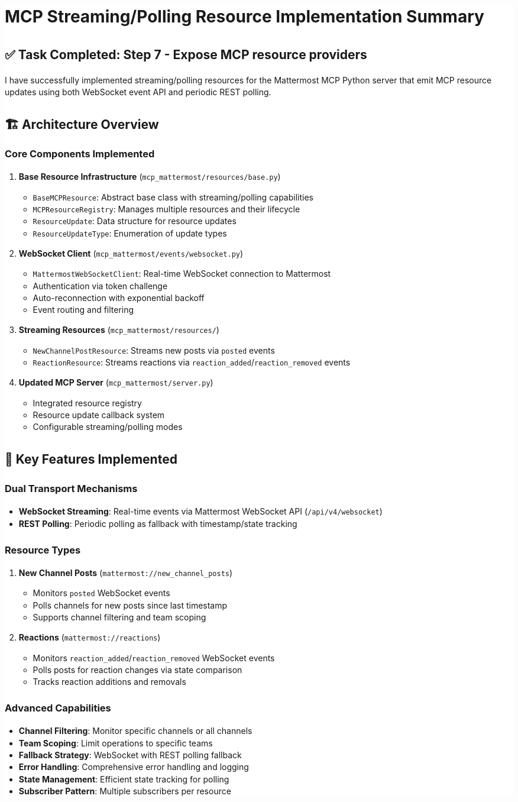 # MCP Streaming/Polling Resource Implementation Summary

## ✅ Task Completed: Step 7 - Expose MCP resource providers

I have successfully implemented streaming/polling resources for the Mattermost MCP Python server that emit MCP resource updates using both WebSocket event API and periodic REST polling.

## 🏗️ Architecture Overview

### Core Components Implemented

1. **Base Resource Infrastructure** (`mcp_mattermost/resources/base.py`)
   - `BaseMCPResource`: Abstract base class with streaming/polling capabilities
   - `MCPResourceRegistry`: Manages multiple resources and their lifecycle
   - `ResourceUpdate`: Data structure for resource updates
   - `ResourceUpdateType`: Enumeration of update types

2. **WebSocket Client** (`mcp_mattermost/events/websocket.py`)
   - `MattermostWebSocketClient`: Real-time WebSocket connection to Mattermost
   - Authentication via token challenge
   - Auto-reconnection with exponential backoff
   - Event routing and filtering

3. **Streaming Resources** (`mcp_mattermost/resources/`)
   - `NewChannelPostResource`: Streams new posts via `posted` events
   - `ReactionResource`: Streams reactions via `reaction_added`/`reaction_removed` events

4. **Updated MCP Server** (`mcp_mattermost/server.py`)
   - Integrated resource registry
   - Resource update callback system
   - Configurable streaming/polling modes

## 🚀 Key Features Implemented

### Dual Transport Mechanisms
- **WebSocket Streaming**: Real-time events via Mattermost WebSocket API (`/api/v4/websocket`)
- **REST Polling**: Periodic polling as fallback with timestamp/state tracking

### Resource Types
1. **New Channel Posts** (`mattermost://new_channel_posts`)
   - Monitors `posted` WebSocket events
   - Polls channels for new posts since last timestamp
   - Supports channel filtering and team scoping

2. **Reactions** (`mattermost://reactions`)
   - Monitors `reaction_added`/`reaction_removed` WebSocket events
   - Polls posts for reaction changes via state comparison
   - Tracks reaction additions and removals

### Advanced Capabilities
- **Channel Filtering**: Monitor specific channels or all channels
- **Team Scoping**: Limit operations to specific teams
- **Fallback Strategy**: WebSocket with REST polling fallback
- **Error Handling**: Comprehensive error handling and logging
- **State Management**: Efficient state tracking for polling
- **Subscriber Pattern**: Multiple subscribers per resource
